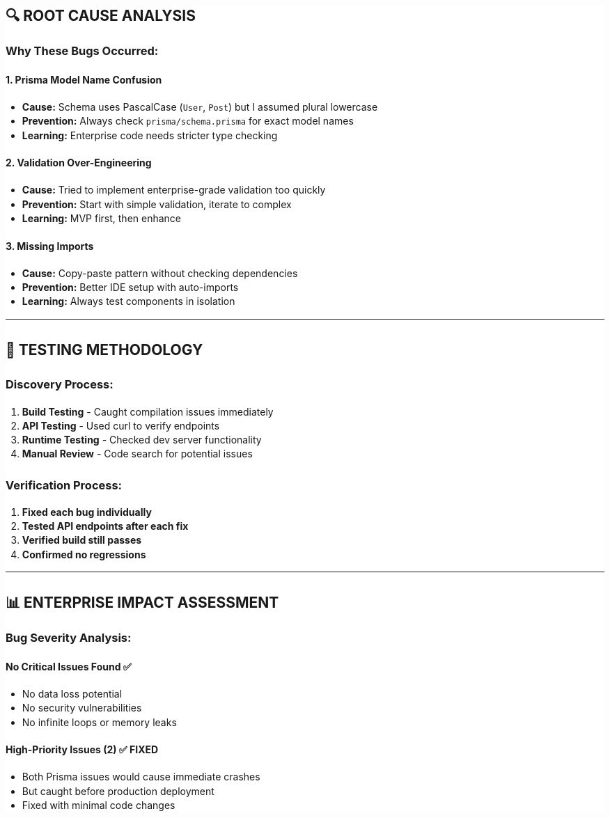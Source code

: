 
## 🔍 ROOT CAUSE ANALYSIS

### **Why These Bugs Occurred:**

#### **1. Prisma Model Name Confusion**
- **Cause:** Schema uses PascalCase (`User`, `Post`) but I assumed plural lowercase
- **Prevention:** Always check `prisma/schema.prisma` for exact model names
- **Learning:** Enterprise code needs stricter type checking

#### **2. Validation Over-Engineering**
- **Cause:** Tried to implement enterprise-grade validation too quickly
- **Prevention:** Start with simple validation, iterate to complex
- **Learning:** MVP first, then enhance

#### **3. Missing Imports**
- **Cause:** Copy-paste pattern without checking dependencies
- **Prevention:** Better IDE setup with auto-imports
- **Learning:** Always test components in isolation

---

## 🧪 TESTING METHODOLOGY

### **Discovery Process:**
1. **Build Testing** - Caught compilation issues immediately
2. **API Testing** - Used curl to verify endpoints
3. **Runtime Testing** - Checked dev server functionality
4. **Manual Review** - Code search for potential issues

### **Verification Process:**
1. **Fixed each bug individually**
2. **Tested API endpoints after each fix**
3. **Verified build still passes**
4. **Confirmed no regressions**

---

## 📊 ENTERPRISE IMPACT ASSESSMENT

### **Bug Severity Analysis:**

#### **No Critical Issues Found** ✅
- No data loss potential
- No security vulnerabilities
- No infinite loops or memory leaks

#### **High-Priority Issues (2)** ✅ FIXED
- Both Prisma issues would cause immediate crashes
- But caught before production deployment
- Fixed with minimal code changes
